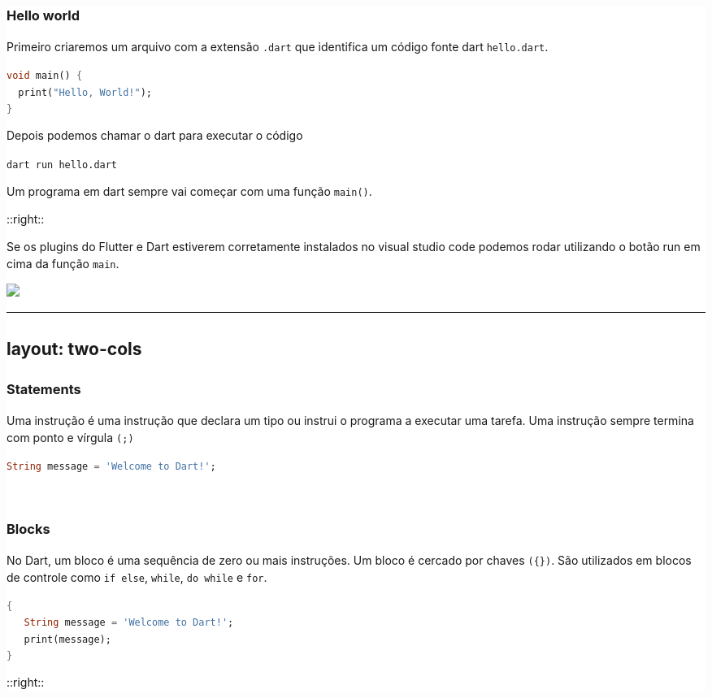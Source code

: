 ### Hello world

Primeiro criaremos um arquivo com a extensão `.dart` que identifica um código fonte dart `hello.dart`.

```dart
void main() {
  print("Hello, World!");
}
```

Depois podemos chamar o dart para executar o código

```shell
dart run hello.dart
```

Um programa em dart sempre vai começar com uma função `main()`.

::right::

Se os plugins do Flutter e Dart estiverem corretamente instalados no visual studio code podemos rodar utilizando o
botão run em cima da função `main`.

![](/flutter-8.png)

---
layout: two-cols
---

### Statements

Uma instrução é uma instrução que declara um tipo ou instrui o programa a executar uma tarefa. Uma instrução
sempre termina com ponto e vírgula `(;)`

```dart
String message = 'Welcome to Dart!';
```

<br>

### Blocks

No Dart, um bloco é uma sequência de zero ou mais instruções. Um bloco é cercado por chaves `({})`. São utilizados em
blocos de controle como `if else`, `while`, `do while` e `for`.

```dart
{
   String message = 'Welcome to Dart!';
   print(message);
}
```

::right::
